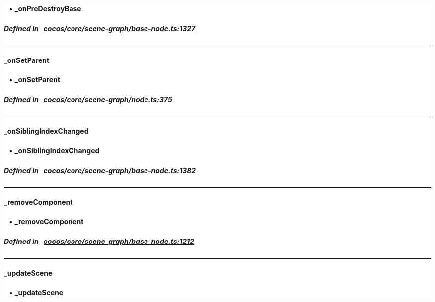 <div style="margin-left: 10px;">


• **_onPreDestroyBase**

</div>

##### Defined in &nbsp;   [cocos/core/scene-graph/base-node.ts:1327](https://github.com/cocos-creator/engine/blob/c7bf6b8a9/cocos/core/scene-graph/base-node.ts#L1327)&nbsp;
___
#### _onSetParent

<div style="margin-left: 10px;">


• **_onSetParent**

</div>

##### Defined in &nbsp;   [cocos/core/scene-graph/node.ts:375](https://github.com/cocos-creator/engine/blob/c7bf6b8a9/cocos/core/scene-graph/node.ts#L375)&nbsp;
___
#### _onSiblingIndexChanged

<div style="margin-left: 10px;">


• **_onSiblingIndexChanged**

</div>

##### Defined in &nbsp;   [cocos/core/scene-graph/base-node.ts:1382](https://github.com/cocos-creator/engine/blob/c7bf6b8a9/cocos/core/scene-graph/base-node.ts#L1382)&nbsp;
___
#### _removeComponent

<div style="margin-left: 10px;">


• **_removeComponent**

</div>

##### Defined in &nbsp;   [cocos/core/scene-graph/base-node.ts:1212](https://github.com/cocos-creator/engine/blob/c7bf6b8a9/cocos/core/scene-graph/base-node.ts#L1212)&nbsp;
___
#### _updateScene

<div style="margin-left: 10px;">


• **_updateScene**

</div>
